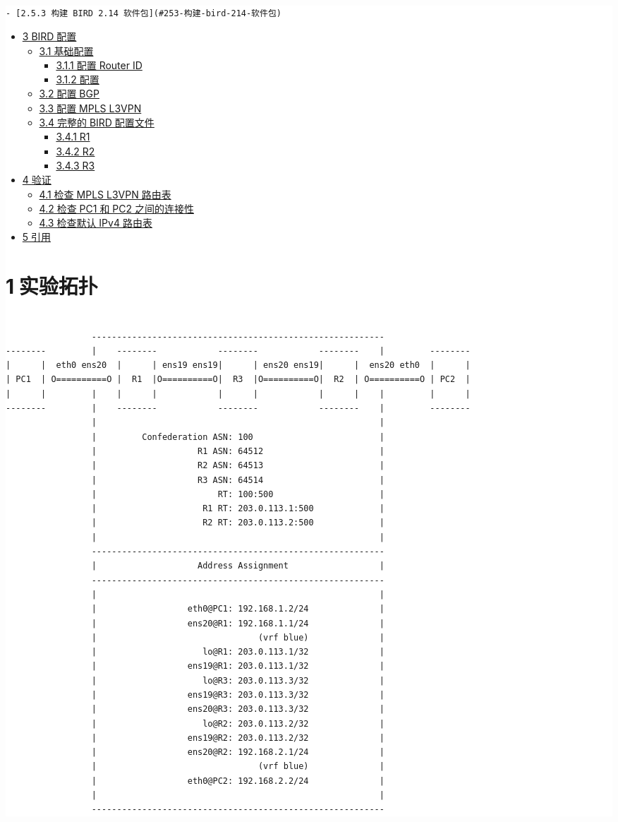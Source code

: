     - [2.5.3 构建 BIRD 2.14 软件包](#253-构建-bird-214-软件包)
- [3 BIRD 配置](#3-bird-配置)
  - [3.1 基础配置](#31-基础配置)
    - [3.1.1 配置 Router ID](#311-配置-router-id)
    - [3.1.2 配置](#312-配置)
  - [3.2 配置 BGP](#32-配置-bgp)
  - [3.3 配置 MPLS L3VPN](#33-配置-mpls-l3vpn)
  - [3.4 完整的 BIRD 配置文件](#34-完整的-bird-配置文件)
    - [3.4.1 R1](#341-r1)
    - [3.4.2 R2](#342-r2)
    - [3.4.3 R3](#343-r3)
- [4 验证](#4-验证)
  - [4.1 检查 MPLS L3VPN 路由表](#41-检查-mpls-l3vpn-路由表)
  - [4.2 检查 PC1 和 PC2 之间的连接性](#42-检查-pc1-和-pc2-之间的连接性)
  - [4.3 检查默认 IPv4 路由表](#43-检查默认-ipv4-路由表)
- [5 引用](#5-引用)

# 1 实验拓扑
```

                 ----------------------------------------------------------
--------         |    --------            --------            --------    |         --------
|      |  eth0 ens20  |      | ens19 ens19|      | ens20 ens19|      |  ens20 eth0  |      |
| PC1  | O==========O |  R1  |O==========O|  R3  |O==========O|  R2  | O==========O | PC2  |
|      |         |    |      |            |      |            |      |    |         |      |
--------         |    --------            --------            --------    |         --------
                 |                                                        |
                 |         Confederation ASN: 100                         |
                 |                    R1 ASN: 64512                       |
                 |                    R2 ASN: 64513                       |
                 |                    R3 ASN: 64514                       |
                 |                        RT: 100:500                     |
                 |                     R1 RT: 203.0.113.1:500             |
                 |                     R2 RT: 203.0.113.2:500             |
                 |                                                        |
                 ----------------------------------------------------------
                 |                    Address Assignment                  |
                 ----------------------------------------------------------
                 |                                                        |
                 |                  eth0@PC1: 192.168.1.2/24              |
                 |                  ens20@R1: 192.168.1.1/24              |
                 |                                (vrf blue)              |
                 |                     lo@R1: 203.0.113.1/32              |
                 |                  ens19@R1: 203.0.113.1/32              |
                 |                     lo@R3: 203.0.113.3/32              |
                 |                  ens19@R3: 203.0.113.3/32              |
                 |                  ens20@R3: 203.0.113.3/32              |
                 |                     lo@R2: 203.0.113.2/32              |
                 |                  ens19@R2: 203.0.113.2/32              |
                 |                  ens20@R2: 192.168.2.1/24              |
                 |                                (vrf blue)              |
                 |                  eth0@PC2: 192.168.2.2/24              |
                 |                                                        |
                 ----------------------------------------------------------

```
